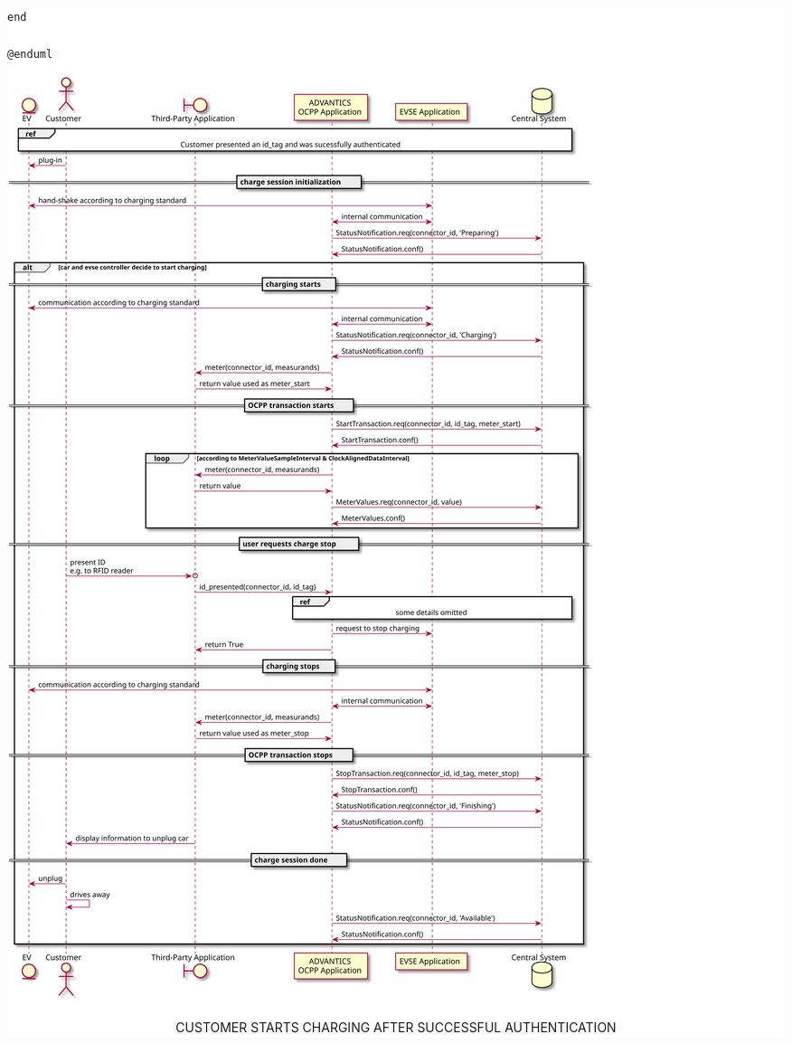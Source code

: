     end

    @enduml
</div>

![CUSTOMER STARTS CHARGING AFTER SUCCESSFUL AUTHENTICATION](ocpp_images/process_example2.svg)
<figcaption style="text-align: center">CUSTOMER STARTS CHARGING AFTER SUCCESSFUL AUTHENTICATION</figcaption>
